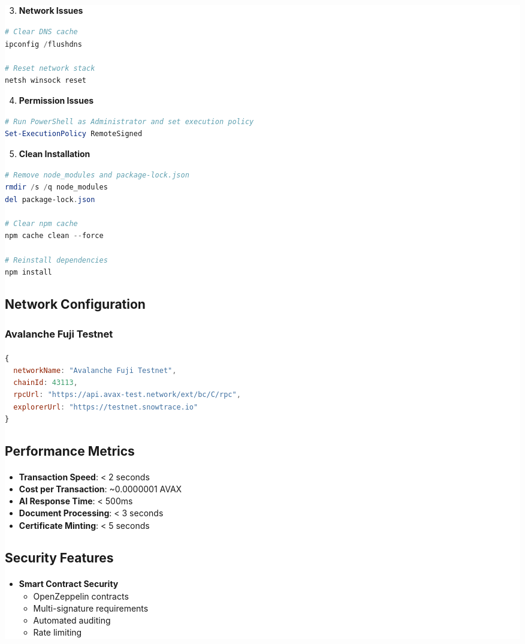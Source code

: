 3. **Network Issues**
```powershell
# Clear DNS cache
ipconfig /flushdns

# Reset network stack
netsh winsock reset
```

4. **Permission Issues**
```powershell
# Run PowerShell as Administrator and set execution policy
Set-ExecutionPolicy RemoteSigned
```

5. **Clean Installation**
```powershell
# Remove node_modules and package-lock.json
rmdir /s /q node_modules
del package-lock.json

# Clear npm cache
npm cache clean --force

# Reinstall dependencies
npm install
```

## Network Configuration

### Avalanche Fuji Testnet
```javascript
{
  networkName: "Avalanche Fuji Testnet",
  chainId: 43113,
  rpcUrl: "https://api.avax-test.network/ext/bc/C/rpc",
  explorerUrl: "https://testnet.snowtrace.io"
}
```

## Performance Metrics

- **Transaction Speed**: < 2 seconds
- **Cost per Transaction**: ~0.0000001 AVAX
- **AI Response Time**: < 500ms
- **Document Processing**: < 3 seconds
- **Certificate Minting**: < 5 seconds

## Security Features

- **Smart Contract Security**
  - OpenZeppelin contracts
  - Multi-signature requirements
  - Automated auditing
  - Rate limiting
